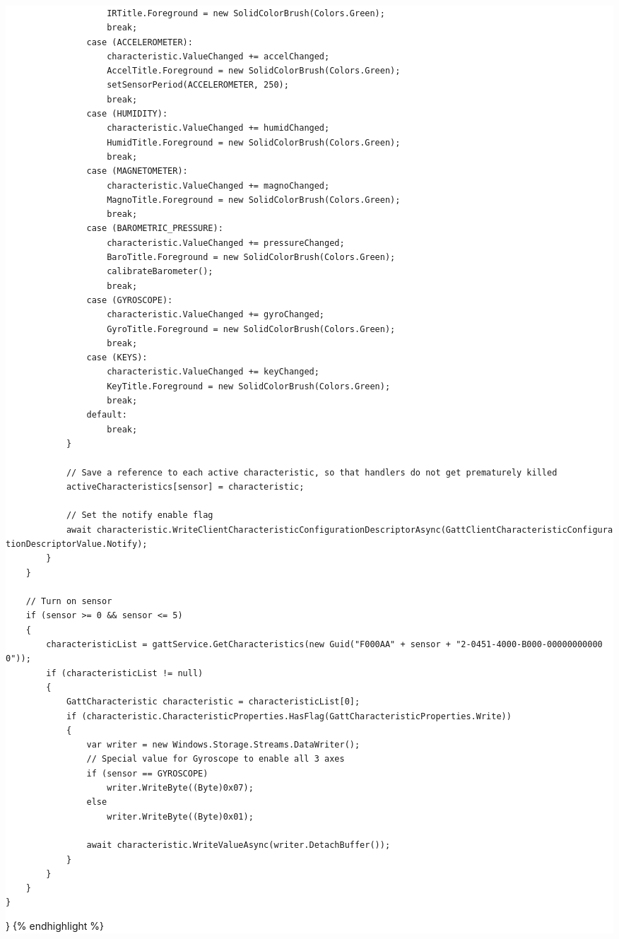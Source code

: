                         IRTitle.Foreground = new SolidColorBrush(Colors.Green);
                        break;
                    case (ACCELEROMETER):
                        characteristic.ValueChanged += accelChanged;
                        AccelTitle.Foreground = new SolidColorBrush(Colors.Green);
                        setSensorPeriod(ACCELEROMETER, 250);
                        break;
                    case (HUMIDITY):
                        characteristic.ValueChanged += humidChanged;
                        HumidTitle.Foreground = new SolidColorBrush(Colors.Green);
                        break;
                    case (MAGNETOMETER):
                        characteristic.ValueChanged += magnoChanged;
                        MagnoTitle.Foreground = new SolidColorBrush(Colors.Green);
                        break;
                    case (BAROMETRIC_PRESSURE):
                        characteristic.ValueChanged += pressureChanged;
                        BaroTitle.Foreground = new SolidColorBrush(Colors.Green);
                        calibrateBarometer();
                        break;
                    case (GYROSCOPE):
                        characteristic.ValueChanged += gyroChanged;
                        GyroTitle.Foreground = new SolidColorBrush(Colors.Green);
                        break;
                    case (KEYS):
                        characteristic.ValueChanged += keyChanged;
                        KeyTitle.Foreground = new SolidColorBrush(Colors.Green);
                        break;
                    default:
                        break;
                }

                // Save a reference to each active characteristic, so that handlers do not get prematurely killed
                activeCharacteristics[sensor] = characteristic;

                // Set the notify enable flag
                await characteristic.WriteClientCharacteristicConfigurationDescriptorAsync(GattClientCharacteristicConfigurationDescriptorValue.Notify);
            }
        }

        // Turn on sensor
        if (sensor >= 0 && sensor <= 5)
        {
            characteristicList = gattService.GetCharacteristics(new Guid("F000AA" + sensor + "2-0451-4000-B000-000000000000"));
            if (characteristicList != null)
            {
                GattCharacteristic characteristic = characteristicList[0];
                if (characteristic.CharacteristicProperties.HasFlag(GattCharacteristicProperties.Write))
                {
                    var writer = new Windows.Storage.Streams.DataWriter();
                    // Special value for Gyroscope to enable all 3 axes
                    if (sensor == GYROSCOPE)
                        writer.WriteByte((Byte)0x07);
                    else
                        writer.WriteByte((Byte)0x01);

                    await characteristic.WriteValueAsync(writer.DetachBuffer());
                }
            }
        }
    }
}
{% endhighlight %}
